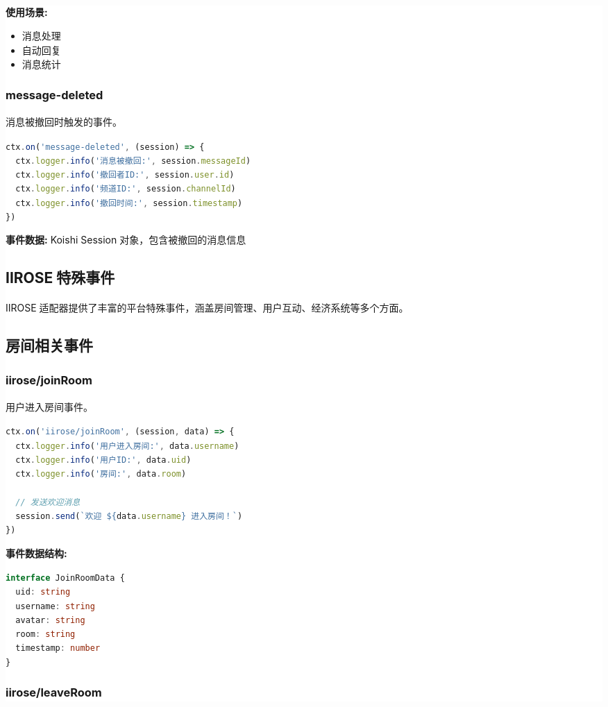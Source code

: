 **使用场景:**
- 消息处理
- 自动回复
- 消息统计

### message-deleted

消息被撤回时触发的事件。

```typescript
ctx.on('message-deleted', (session) => {
  ctx.logger.info('消息被撤回:', session.messageId)
  ctx.logger.info('撤回者ID:', session.user.id)
  ctx.logger.info('频道ID:', session.channelId)
  ctx.logger.info('撤回时间:', session.timestamp)
})
```

**事件数据:** Koishi Session 对象，包含被撤回的消息信息

## IIROSE 特殊事件

IIROSE 适配器提供了丰富的平台特殊事件，涵盖房间管理、用户互动、经济系统等多个方面。

## 房间相关事件

### iirose/joinRoom

用户进入房间事件。

```typescript
ctx.on('iirose/joinRoom', (session, data) => {
  ctx.logger.info('用户进入房间:', data.username)
  ctx.logger.info('用户ID:', data.uid)
  ctx.logger.info('房间:', data.room)
  
  // 发送欢迎消息
  session.send(`欢迎 ${data.username} 进入房间！`)
})
```

**事件数据结构:**
```typescript
interface JoinRoomData {
  uid: string
  username: string
  avatar: string
  room: string
  timestamp: number
}
```

### iirose/leaveRoom
